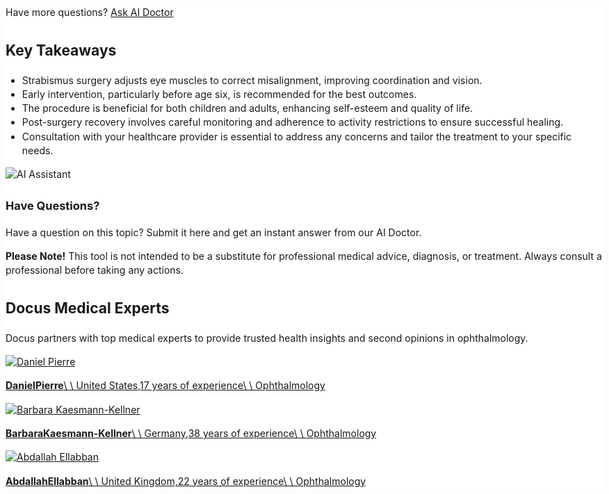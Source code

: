Have more questions? [Ask AI Doctor](https://docus.ai/symptoms-guide/strabismus-surgery#ask-your-question)

## Key Takeaways

- Strabismus surgery adjusts eye muscles to correct misalignment, improving coordination and vision.
- Early intervention, particularly before age six, is recommended for the best outcomes.
- The procedure is beneficial for both children and adults, enhancing self-esteem and quality of life.
- Post-surgery recovery involves careful monitoring and adherence to activity restrictions to ensure successful healing.
- Consultation with your healthcare provider is essential to address any concerns and tailor the treatment to your specific needs.

![AI Assistant](https://docus.ai/images/small-assistant.png)

### Have Questions?

Have a question on this topic? Submit it here and get an instant answer from our AI Doctor.

**Please Note!** This tool is not intended to be a substitute for professional medical advice, diagnosis, or treatment. Always consult a professional before taking any actions.

## Docus Medical Experts

Docus partners with top medical experts to provide trusted health insights and second opinions in ophthalmology.

[![Daniel Pierre](https://docus.ai/_next/image?url=https%3A%2F%2Fdocus-live-cms-storage-us.s3.amazonaws.com%2Fnetwork_doctors%2Fprofile_pictures%2Fe92215f5f3c89976e2bd19eee9945315.png&w=3840&q=100)](https://docus.ai/doctors/daniel-pierre-438)

[**DanielPierre**\\
\\
United States,17 years of experience\\
\\
Ophthalmology](https://docus.ai/doctors/daniel-pierre-438)

[![Barbara Kaesmann-Kellner](https://docus.ai/_next/image?url=https%3A%2F%2Fdocus-live-cms-storage-us.s3.amazonaws.com%2Fnetwork_doctors%2Fprofile_pictures%2F10371c039ae38db4f1e662fb69828c91.png&w=3840&q=100)](https://docus.ai/doctors/barbara-kaesmann-kellner-420)

[**BarbaraKaesmann-Kellner**\\
\\
Germany,38 years of experience\\
\\
Ophthalmology](https://docus.ai/doctors/barbara-kaesmann-kellner-420)

[![Abdallah Ellabban](https://docus.ai/_next/image?url=https%3A%2F%2Fdocus-live-cms-storage-us.s3.amazonaws.com%2Fnetwork_doctors%2Fprofile_pictures%2F33ba5cf801094d2d89aeebcb781abe70.png&w=3840&q=100)](https://docus.ai/doctors/abdallah-ellabban-374)

[**AbdallahEllabban**\\
\\
United Kingdom,22 years of experience\\
\\
Ophthalmology](https://docus.ai/doctors/abdallah-ellabban-374)
